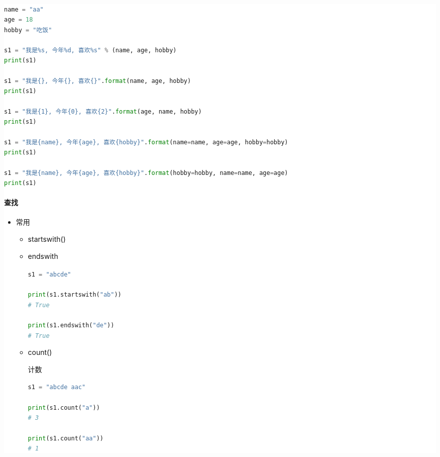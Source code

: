   ```python
  name = "aa"
  age = 18
  hobby = "吃饭"
  
  s1 = "我是%s, 今年%d, 喜欢%s" % (name, age, hobby)
  print(s1)
  
  s1 = "我是{}, 今年{}, 喜欢{}".format(name, age, hobby)
  print(s1)
  
  s1 = "我是{1}, 今年{0}, 喜欢{2}".format(age, name, hobby)
  print(s1)
  
  s1 = "我是{name}, 今年{age}, 喜欢{hobby}".format(name=name, age=age, hobby=hobby)
  print(s1)
  
  s1 = "我是{name}, 今年{age}, 喜欢{hobby}".format(hobby=hobby, name=name, age=age)
  print(s1)
  ```

#### 查找

- 常用

  - startswith()

  - endswith

    ```python
    s1 = "abcde"
    
    print(s1.startswith("ab"))
    # True
    
    print(s1.endswith("de"))
    # True
    ```

  - count()

    计数

    ```python
    s1 = "abcde aac"
    
    print(s1.count("a"))
    # 3
    
    print(s1.count("aa"))
    # 1
    ```
